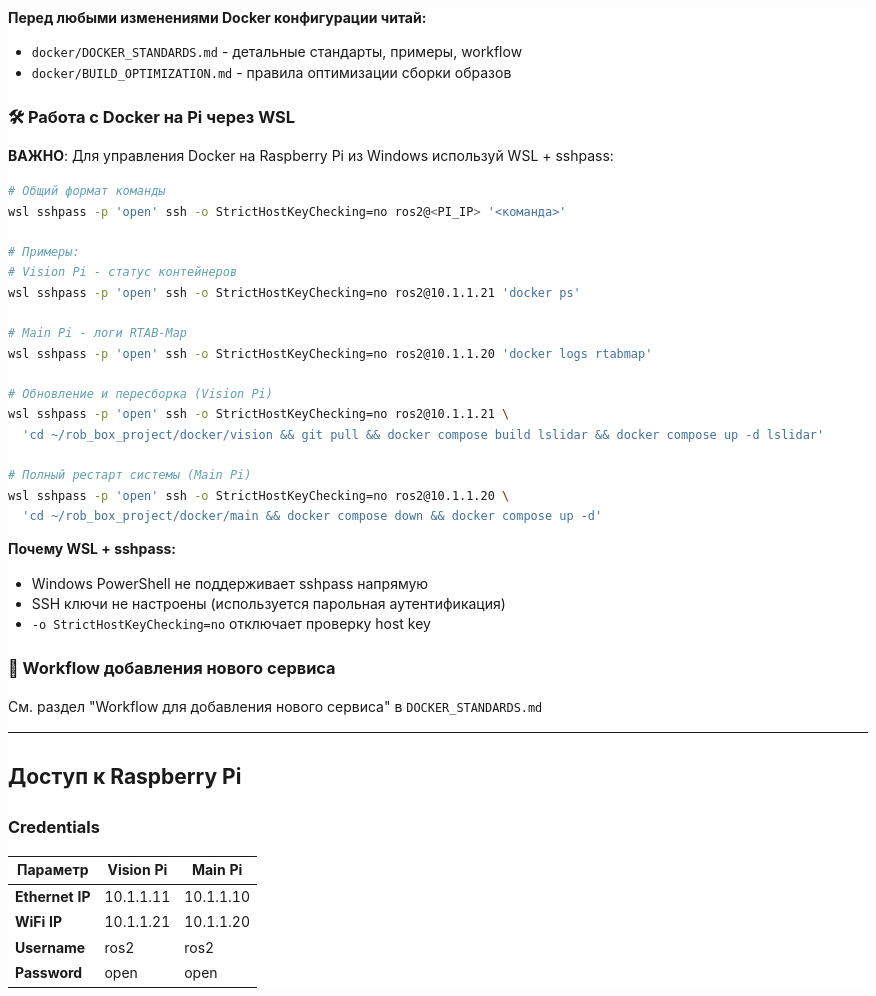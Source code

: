 **Перед любыми изменениями Docker конфигурации читай:**
- `docker/DOCKER_STANDARDS.md` - детальные стандарты, примеры, workflow
- `docker/BUILD_OPTIMIZATION.md` - правила оптимизации сборки образов

### 🛠️ Работа с Docker на Pi через WSL

**ВАЖНО**: Для управления Docker на Raspberry Pi из Windows используй WSL + sshpass:

```bash
# Общий формат команды
wsl sshpass -p 'open' ssh -o StrictHostKeyChecking=no ros2@<PI_IP> '<команда>'

# Примеры:
# Vision Pi - статус контейнеров
wsl sshpass -p 'open' ssh -o StrictHostKeyChecking=no ros2@10.1.1.21 'docker ps'

# Main Pi - логи RTAB-Map
wsl sshpass -p 'open' ssh -o StrictHostKeyChecking=no ros2@10.1.1.20 'docker logs rtabmap'

# Обновление и пересборка (Vision Pi)
wsl sshpass -p 'open' ssh -o StrictHostKeyChecking=no ros2@10.1.1.21 \
  'cd ~/rob_box_project/docker/vision && git pull && docker compose build lslidar && docker compose up -d lslidar'

# Полный рестарт системы (Main Pi)
wsl sshpass -p 'open' ssh -o StrictHostKeyChecking=no ros2@10.1.1.20 \
  'cd ~/rob_box_project/docker/main && docker compose down && docker compose up -d'
```

**Почему WSL + sshpass:**
- Windows PowerShell не поддерживает sshpass напрямую
- SSH ключи не настроены (используется парольная аутентификация)
- `-o StrictHostKeyChecking=no` отключает проверку host key

### 🚀 Workflow добавления нового сервиса

См. раздел "Workflow для добавления нового сервиса" в `DOCKER_STANDARDS.md`

---

## Доступ к Raspberry Pi

### Credentials

| Параметр | Vision Pi | Main Pi |
|----------|-----------|---------|
| **Ethernet IP** | 10.1.1.11 | 10.1.1.10 |
| **WiFi IP** | 10.1.1.21 | 10.1.1.20 |
| **Username** | ros2 | ros2 |
| **Password** | open | open |
